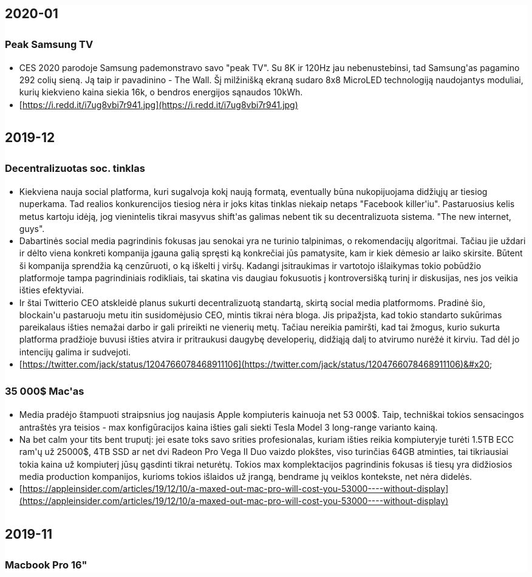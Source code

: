 ## 2020-01

### Peak Samsung TV

* CES 2020 parodoje Samsung pademonstravo savo "peak TV". Su 8K ir 120Hz jau nebenustebinsi, tad Samsung'as pagamino 292 colių sieną. Ją taip ir pavadinino - The Wall. Šį milžinišką ekraną sudaro 8x8 MicroLED technologiją naudojantys moduliai, kurių kiekvieno kaina siekia 16k, o bendros energijos sąnaudos 10kWh.&#x20;
* [https://i.redd.it/i7ug8vbi7r941.jpg](https://i.redd.it/i7ug8vbi7r941.jpg)

## 2019-12

### Decentralizuotas soc. tinklas

* Kiekviena nauja social platforma, kuri sugalvoja kokį naują formatą, eventually būna nukopijuojama didžiųjų ar tiesiog nuperkama. Tad realios konkurencijos tiesiog nėra ir joks kitas tinklas niekaip netaps "Facebook killer'iu". Pastaruosius kelis metus kartoju idėją, jog vienintelis tikrai masyvus shift'as galimas nebent tik su decentralizuota sistema. "The new internet, guys".
* Dabartinės social media pagrindinis fokusas jau senokai yra ne turinio talpinimas, o rekomendacijų algoritmai. Tačiau jie uždari ir dėlto viena konkreti kompanija įgauna galią spręsti ką konkrečiai jūs pamatysite, kam ir kiek dėmesio ar laiko skirsite. Būtent ši kompanija sprendžia ką cenzūruoti, o ką iškelti į viršų. Kadangi įsitraukimas ir vartotojo išlaikymas tokio pobūdžio platformoje tampa pagrindiniais rodikliais, tai skatina vis daugiau fokusuotis į kontroversišką turinį ir diskusijas, nes jos veikia išties efektyviai.
* Ir štai Twitterio CEO atskleidė planus sukurti decentralizuotą standartą, skirtą social media platformoms. Pradinė šio, blockain'u pastaruoju metu itin susidomėjusio CEO, mintis tikrai nėra bloga. Jis pripažįsta, kad tokio standarto sukūrimas pareikalaus išties nemažai darbo ir gali prireikti ne vienerių metų. Tačiau nereikia pamiršti, kad tai žmogus, kurio sukurta platforma pradžioje buvusi išties atvira ir pritraukusi daugybę developerių, didžiąją dalį to atvirumo nurėžė it kirviu. Tad dėl jo intencijų galima ir sudvejoti.
* [https://twitter.com/jack/status/1204766078468911106](https://twitter.com/jack/status/1204766078468911106)&#x20;

### 35 000$ Mac'as

* Media pradėjo štampuoti straipsnius jog naujasis Apple kompiuteris kainuoja net 53 000$. Taip, techniškai tokios sensacingos antraštės yra teisios - max konfigūracijos kaina išties gali siekti Tesla Model 3 long-range varianto kainą.&#x20;
* Na bet calm your tits bent truputį: jei esate toks savo srities profesionalas, kuriam išties reikia kompiuteryje turėti 1.5TB ECC ram'ų už 25000$, 4TB SSD ar net dvi Radeon Pro Vega II Duo vaizdo plokštes, viso turinčias 64GB atminties, tai tikriausiai tokia kaina už kompiuterį jūsų gąsdinti tikrai neturėtų. Tokios max komplektacijos pagrindinis fokusas iš tiesų yra didžiosios media production kompanijos, kurioms tokios išlaidos už įrangą, bendrame jų veiklos kontekste, net nėra didelės.
* [https://appleinsider.com/articles/19/12/10/a-maxed-out-mac-pro-will-cost-you-53000----without-display](https://appleinsider.com/articles/19/12/10/a-maxed-out-mac-pro-will-cost-you-53000----without-display)

## 2019-11

### Macbook Pro 16"
